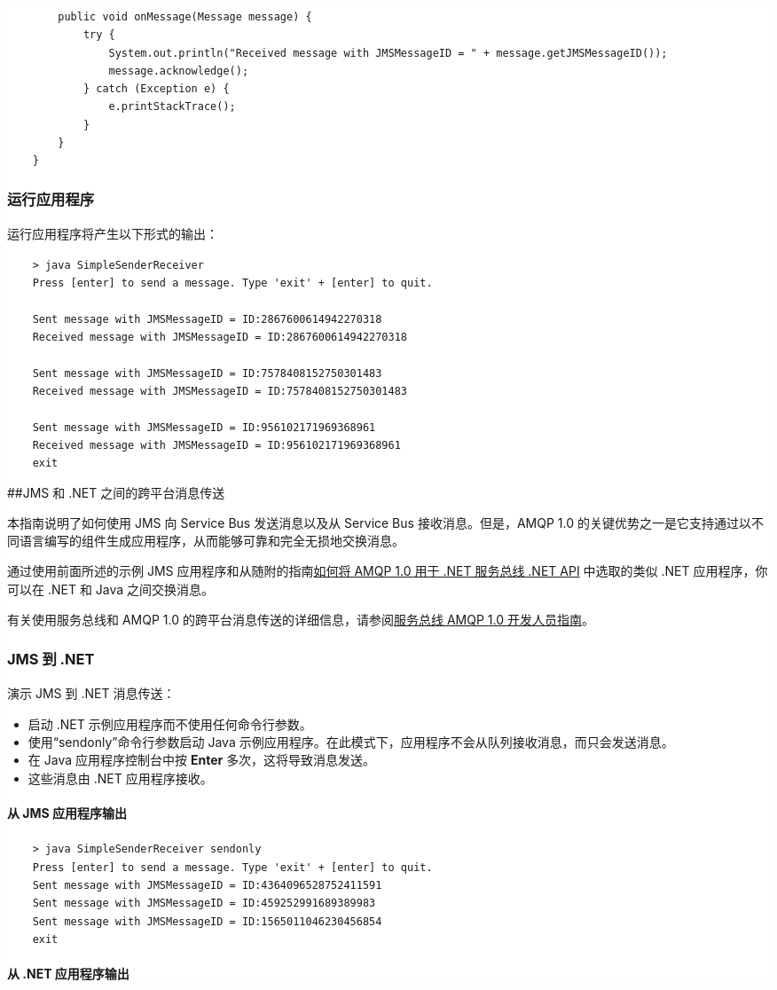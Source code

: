             public void onMessage(Message message) {
                try {
                    System.out.println("Received message with JMSMessageID = " + message.getJMSMessageID());
                    message.acknowledge();
                } catch (Exception e) {
                    e.printStackTrace();
                }
            }
        }	

### 运行应用程序

运行应用程序将产生以下形式的输出：

        > java SimpleSenderReceiver
        Press [enter] to send a message. Type 'exit' + [enter] to quit.
    
        Sent message with JMSMessageID = ID:2867600614942270318
        Received message with JMSMessageID = ID:2867600614942270318
    
        Sent message with JMSMessageID = ID:7578408152750301483
        Received message with JMSMessageID = ID:7578408152750301483
    
        Sent message with JMSMessageID = ID:956102171969368961
        Received message with JMSMessageID = ID:956102171969368961
        exit

##JMS 和 .NET 之间的跨平台消息传送

本指南说明了如何使用 JMS 向 Service Bus 发送消息以及从 Service Bus 接收消息。但是，AMQP 1.0 的关键优势之一是它支持通过以不同语言编写的组件生成应用程序，从而能够可靠和完全无损地交换消息。

通过使用前面所述的示例 JMS 应用程序和从随附的指南[如何将 AMQP 1.0 用于 .NET 服务总线 .NET API](./service-bus-dotnet-advanced-message-queuing.md) 中选取的类似 .NET 应用程序，你可以在 .NET 和 Java 之间交换消息。

有关使用服务总线和 AMQP 1.0 的跨平台消息传送的详细信息，请参阅[服务总线 AMQP 1.0 开发人员指南](./service-bus-amqp-dotnet.md)。

### JMS 到 .NET

演示 JMS 到 .NET 消息传送：

* 启动 .NET 示例应用程序而不使用任何命令行参数。
* 使用“sendonly”命令行参数启动 Java 示例应用程序。在此模式下，应用程序不会从队列接收消息，而只会发送消息。
* 在 Java 应用程序控制台中按 **Enter** 多次，这将导致消息发送。
* 这些消息由 .NET 应用程序接收。

#### 从 JMS 应用程序输出

        > java SimpleSenderReceiver sendonly
        Press [enter] to send a message. Type 'exit' + [enter] to quit.
        Sent message with JMSMessageID = ID:4364096528752411591
        Sent message with JMSMessageID = ID:459252991689389983
        Sent message with JMSMessageID = ID:1565011046230456854
        exit

#### 从 .NET 应用程序输出
